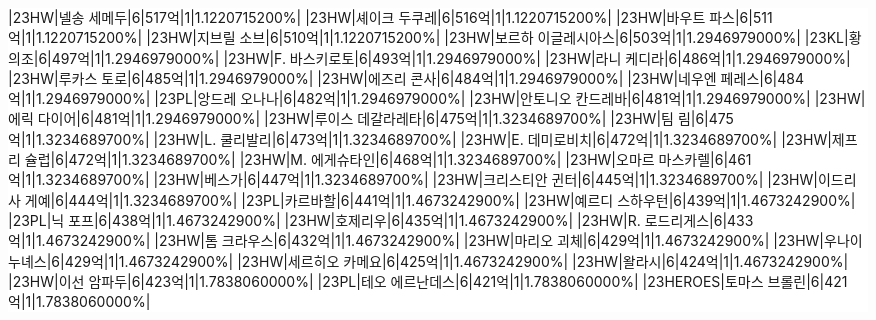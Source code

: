 |23HW|넬송 세메두|6|517억|1|1.1220715200%|
|23HW|셰이크 두쿠레|6|516억|1|1.1220715200%|
|23HW|바우트 파스|6|511억|1|1.1220715200%|
|23HW|지브릴 소브|6|510억|1|1.1220715200%|
|23HW|보르하 이글레시아스|6|503억|1|1.2946979000%|
|23KL|황의조|6|497억|1|1.2946979000%|
|23HW|F. 바스키로토|6|493억|1|1.2946979000%|
|23HW|라니 케디라|6|486억|1|1.2946979000%|
|23HW|루카스 토로|6|485억|1|1.2946979000%|
|23HW|에즈리 콘사|6|484억|1|1.2946979000%|
|23HW|네우엔 페레스|6|484억|1|1.2946979000%|
|23PL|앙드레 오나나|6|482억|1|1.2946979000%|
|23HW|안토니오 칸드레바|6|481억|1|1.2946979000%|
|23HW|에릭 다이어|6|481억|1|1.2946979000%|
|23HW|루이스 데갈라레타|6|475억|1|1.3234689700%|
|23HW|팀 림|6|475억|1|1.3234689700%|
|23HW|L. 쿨리발리|6|473억|1|1.3234689700%|
|23HW|E. 데미로비치|6|472억|1|1.3234689700%|
|23HW|제프리 슐럽|6|472억|1|1.3234689700%|
|23HW|M. 에게슈타인|6|468억|1|1.3234689700%|
|23HW|오마르 마스카렐|6|461억|1|1.3234689700%|
|23HW|베스가|6|447억|1|1.3234689700%|
|23HW|크리스티안 귄터|6|445억|1|1.3234689700%|
|23HW|이드리사 게예|6|444억|1|1.3234689700%|
|23PL|카르바할|6|441억|1|1.4673242900%|
|23HW|예르디 스하우턴|6|439억|1|1.4673242900%|
|23PL|닉 포프|6|438억|1|1.4673242900%|
|23HW|호제리우|6|435억|1|1.4673242900%|
|23HW|R. 로드리게스|6|433억|1|1.4673242900%|
|23HW|톰 크라우스|6|432억|1|1.4673242900%|
|23HW|마리오 괴체|6|429억|1|1.4673242900%|
|23HW|우나이 누녜스|6|429억|1|1.4673242900%|
|23HW|세르히오 카메요|6|425억|1|1.4673242900%|
|23HW|왈라시|6|424억|1|1.4673242900%|
|23HW|이선 암파두|6|423억|1|1.7838060000%|
|23PL|테오 에르난데스|6|421억|1|1.7838060000%|
|23HEROES|토마스 브롤린|6|421억|1|1.7838060000%|